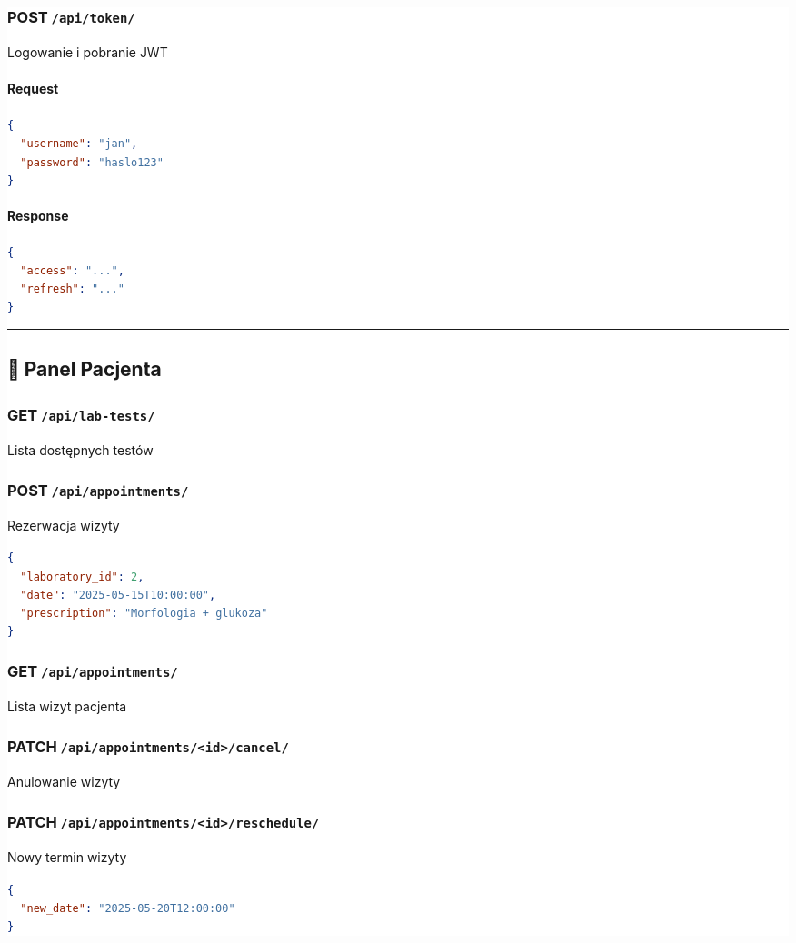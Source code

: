 ### POST `/api/token/`

Logowanie i pobranie JWT

#### Request

```json
{
  "username": "jan",
  "password": "haslo123"
}
```

#### Response

```json
{
  "access": "...",
  "refresh": "..."
}
```

---

## 💼 Panel Pacjenta

### GET `/api/lab-tests/`

Lista dostępnych testów

### POST `/api/appointments/`

Rezerwacja wizyty

```json
{
  "laboratory_id": 2,
  "date": "2025-05-15T10:00:00",
  "prescription": "Morfologia + glukoza"
}
```

### GET `/api/appointments/`

Lista wizyt pacjenta

### PATCH `/api/appointments/<id>/cancel/`

Anulowanie wizyty

### PATCH `/api/appointments/<id>/reschedule/`

Nowy termin wizyty

```json
{
  "new_date": "2025-05-20T12:00:00"
}
```
